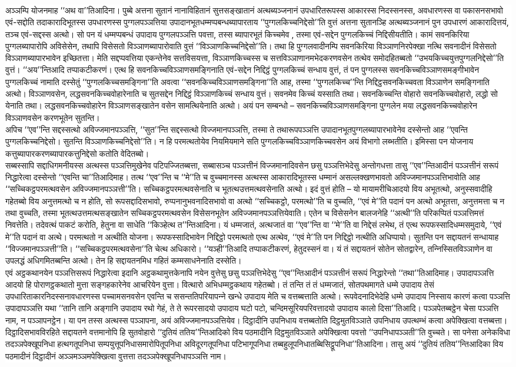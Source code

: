 अञ्‍ञम्पि योजनमाह ‘‘अथ वा’’तिआदिना। पुब्बे अत्तना सुतानं नानाविहितानं सुत्तसङ्खातानं अत्थब्यञ्‍जनानं उपधारितरूपस्स आकारस्स निदस्सनस्स, अवधारणस्स वा पकासनसभावो एवं-सद्दोति तदाकारादिभूतस्स उपधारणस्स पुग्गलपञ्‍ञत्तिया उपादानभूतधम्मप्पबन्धब्यापारताय ‘‘पुग्गलकिच्‍चनिद्देसो’’ति वुत्तं अत्तना सुतानञ्हि अत्थब्यञ्‍जनानं पुन उपधारणं आकारादित्तयं, तञ्‍च एवं-सद्दस्स अत्थो। सो पन यं धम्मप्पबन्धं उपादाय पुग्गलपञ्‍ञत्ति पवत्ता, तस्स ब्यापारभूतं किच्‍चमेव , तस्मा एवं-सद्देन पुग्गलकिच्‍चं निद्दिसीयतीति। कामं सवनकिरिया पुग्गलब्यापारोपि अविसेसेन, तथापि विसेसतो विञ्‍ञाणब्यापारोवाति वुत्तं ‘‘विञ्‍ञाणकिच्‍चनिद्देसो’’ति। तथा हि पुग्गलवादीनम्पि सवनकिरिया विञ्‍ञाणनिरपेक्खा नत्थि सवनादीनं विसेसतो विञ्‍ञाणब्यापारभावेन इच्छितत्ता। मेति सद्दप्पवत्तिया एकन्तेनेव सत्तविसयत्ता, विञ्‍ञाणकिच्‍चस्स च सत्तविञ्‍ञाणानमभेदकरणवसेन तत्थेव समोदहितब्बतो ‘‘उभयकिच्‍चयुत्तपुग्गलनिद्देसो’’ति वुत्तं। ‘‘अय’’न्तिआदि तप्पाकटीकरणं। एत्थ हि सवनकिच्‍चविञ्‍ञाणसमङ्गिनाति एवं-सद्देन निद्दिट्ठं पुग्गलकिच्‍चं सन्धाय वुत्तं, तं पन पुग्गलस्स सवनकिच्‍चविञ्‍ञाणसमङ्गीभावेन पुग्गलकिच्‍चं नामाति दस्सेतुं ‘‘पुग्गलकिच्‍चसमङ्गिना’’ति अवत्वा ‘‘सवनकिच्‍चविञ्‍ञाणसमङ्गिना’’ति आह, तस्मा ‘‘पुग्गलकिच्‍च’’न्ति निद्दिट्ठसवनकिच्‍चवता विञ्‍ञाणेन समङ्गिनाति अत्थो। विञ्‍ञाणवसेन, लद्धसवनकिच्‍चवोहारेनाति च सुतसद्देन निद्दिट्ठं विञ्‍ञाणकिच्‍चं सन्धाय वुत्तं। सवनमेव किच्‍चं यस्साति तथा। सवनकिच्‍चन्ति वोहारो सवनकिच्‍चवोहारो, लद्धो सो येनाति तथा। लद्धसवनकिच्‍चवोहारेन विञ्‍ञाणसङ्खातेन वसेन सामत्थियेनाति अत्थो। अयं पन सम्बन्धो – सवनकिच्‍चविञ्‍ञाणसमङ्गिना पुग्गलेन मया लद्धसवनकिच्‍चवोहारेन विञ्‍ञाणवसेन करणभूतेन सुतन्ति।  
अपिच ‘‘एव’’न्ति सद्दस्सत्थो अविज्‍जमानपञ्‍ञत्ति, ‘‘सुत’’न्ति सद्दस्सत्थो विज्‍जमानपञ्‍ञत्ति, तस्मा ते तथारूपपञ्‍ञत्ति उपादानभूतपुग्गलब्यापारभावेनेव दस्सेन्तो आह ‘‘एवन्ति पुग्गलकिच्‍चनिद्देसो। सुतन्ति विञ्‍ञाणकिच्‍चनिद्देसो’’ति। न हि परमत्थतोयेव नियमियमाने सति पुग्गलकिच्‍चविञ्‍ञाणकिच्‍चवसेन अयं विभागो लब्भतीति। इमिस्सा पन योजनाय कत्तुब्यापारकरणब्यापारकत्तुनिद्देसो कतोति वेदितब्बो।  
सब्बस्सापि सद्दाधिगमनीयस्स अत्थस्स पञ्‍ञत्तिमुखेनेव पटिपज्‍जितब्बत्ता, सब्बासञ्‍च पञ्‍ञत्तीनं विज्‍जमानादिवसेन छसु पञ्‍ञत्तिभेदेसु अन्तोगधत्ता तासु ‘‘एव’’न्तिआदीनं पञ्‍ञत्तीनं सरूपं निद्धारेत्वा दस्सेन्तो ‘‘एवन्ति चा’’तिआदिमाह। तत्थ ‘‘एव’’न्ति च ‘‘मे’’ति च वुच्‍चमानस्स अत्थस्स आकारादिभूतस्स धम्मानं असल्‍लक्खणभावतो अविज्‍जमानपञ्‍ञत्तिभावोति आह ‘‘सच्‍चिकट्ठपरमत्थवसेन अविज्‍जमानपञ्‍ञत्ती’’ति। सच्‍चिकट्ठपरमत्थवसेनाति च भूतत्थउत्तमत्थवसेनाति अत्थो। इदं वुत्तं होति – यो मायामरीचिआदयो विय अभूतत्थो, अनुस्सवादीहि गहेतब्बो विय अनुत्तमत्थो च न होति, सो रूपसद्दादिसभावो, रुप्पनानुभवनादिसभावो वा अत्थो ‘‘सच्‍चिकट्ठो, परमत्थो’’ति च वुच्‍चति, ‘‘एवं मे’’ति पदानं पन अत्थो अभूतत्ता, अनुत्तमत्ता च न तथा वुच्‍चति, तस्मा भूतत्थउत्तमत्थसङ्खातेन सच्‍चिकट्ठपरमत्थवसेन विसेसनभूतेन अविज्‍जमानपञ्‍ञत्तियेवाति। एतेन च विसेसनेन बालजनेहि ‘‘अत्थी’’ति परिकप्पितं पञ्‍ञत्तिमत्तं निवत्तेति। तदेवत्थं पाकटं करोति, हेतुना वा साधेति ‘‘किञ्हेत्थ त’’न्तिआदिना। यं धम्मजातं, अत्थजातं वा ‘‘एव’’न्ति वा ‘‘मे’’ति वा निद्देसं लभेथ, तं एत्थ रूपफस्सादिधम्मसमुदाये, ‘‘एवं मे’’ति पदानं वा अत्थे। परमत्थतो न अत्थीति योजना। रूपफस्सादिभावेन निद्दिट्ठो परमत्थतो एत्थ अत्थेव, ‘‘एवं मे’’ति पन निद्दिट्ठो नत्थीति अधिप्पायो। सुतन्ति पन सद्दायतनं सन्धायाह ‘‘विज्‍जमानपञ्‍ञत्ती’’ति। ‘‘सच्‍चिकट्ठपरमत्थवसेना’’ति चेत्थ अधिकारो। ‘‘यञ्ही’’तिआदि तप्पाकटीकरणं, हेतुदस्सनं वा। यं तं सद्दायतनं सोतेन सोतद्वारेन, तन्‍निस्सितविञ्‍ञाणेन वा उपलद्धं अधिगमितब्बन्ति अत्थो। तेन हि सद्दायतनमिध गहितं कम्मसाधनेनाति दस्सेति।  
एवं अट्ठकथानयेन पञ्‍ञत्तिसरूपं निद्धारेत्वा इदानि अट्ठकथामुत्तकेनापि नयेन वुत्तेसु छसु पञ्‍ञत्तिभेदेसु ‘‘एव’’न्तिआदीनं पञ्‍ञत्तीनं सरूपं निद्धारेन्तो ‘‘तथा’’तिआदिमाह। उपादापञ्‍ञत्ति आदयो हि पोराणट्ठकथातो मुत्ता सङ्गहकारेनेव आचरियेन वुत्ता। वित्थारो अभिधम्मट्ठकथाय गहेतब्बो। तं तन्ति तं तं धम्मजातं, सोतपथमागते धम्मे उपादाय तेसं उपधारिताकारनिदस्सनावधारणस्स पच्‍चामसनवसेन एवन्ति च ससन्ततिपरियापन्‍ने खन्धे उपादाय मेति च वत्तब्बत्ताति अत्थो। रूपवेदनादिभेदेहि धम्मे उपादाय निस्साय कारणं कत्वा पञ्‍ञत्ति उपादापञ्‍ञत्ति यथा ‘‘तानि तानि अङ्गानि उपादाय रथो गेहं, ते ते रूपरसादयो उपादाय घटो पटो, चन्दिमसूरियपरिवत्तादयो उपादाय कालो दिसा’’तिआदि। पञ्‍ञपेतब्बट्ठेन चेसा पञ्‍ञत्ति नाम, न पञ्‍ञापनट्ठेन। या पन तस्स अत्थस्स पञ्‍ञापना, अयं अविज्‍जमानपञ्‍ञत्तियेव। दिट्ठादीनि उपनिधाय वत्तब्बतोति दिट्ठमुतविञ्‍ञाते उपनिधाय उपत्थम्भं कत्वा अपेक्खित्वा वत्तब्बत्ता। दिट्ठादिसभावविरहिते सद्दायतने वत्तमानोपि हि सुतवोहारो ‘‘दुतियं ततिय’’न्तिआदिको विय पठमादीनि दिट्ठमुतविञ्‍ञाते अपेक्खित्वा पवत्तो ‘‘उपनिधापञ्‍ञती’’ति वुच्‍चते। सा पनेसा अनेकविधा तदञ्‍ञपेक्खूपनिधा हत्थगतूपनिधा सम्पयुत्तूपनिधासमारोपितूपनिधा अविदूरगतूपनिधा पटिभागूपनिधा तब्बहुलूपनिधातब्बिसिट्ठूपनिधा’’तिआदिना। तासु अयं ‘‘दुतियं ततिय’’न्तिआदिका विय पठमादीनं दिट्ठादीनं अञ्‍ञमञ्‍ञमपेक्खित्वा वुत्तत्ता तदञ्‍ञपेक्खूपनिधापञ्‍ञत्ति नाम।  